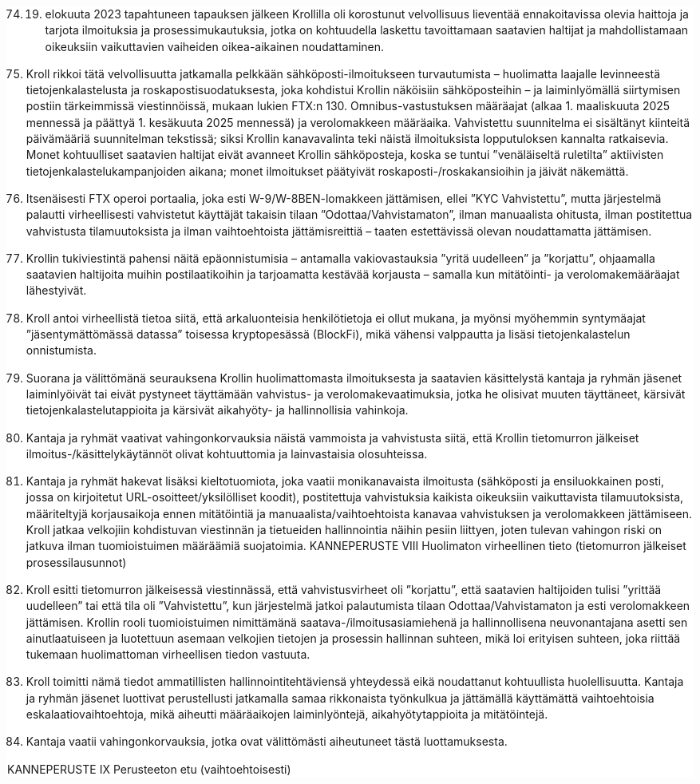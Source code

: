 74. 19. elokuuta 2023 tapahtuneen tapauksen jälkeen Krollilla oli korostunut velvollisuus lieventää ennakoitavissa olevia haittoja ja tarjota ilmoituksia ja prosessimukautuksia, jotka on kohtuudella laskettu tavoittamaan saatavien haltijat ja mahdollistamaan oikeuksiin vaikuttavien vaiheiden oikea-aikainen noudattaminen.
75. Kroll rikkoi tätä velvollisuutta jatkamalla pelkkään sähköposti-ilmoitukseen turvautumista – huolimatta laajalle levinneestä tietojenkalastelusta ja roskapostisuodatuksesta, joka kohdistui Krollin näköisiin sähköposteihin – ja laiminlyömällä siirtymisen postiin tärkeimmissä viestinnöissä, mukaan lukien FTX:n 130. Omnibus-vastustuksen määräajat (alkaa 1. maaliskuuta 2025 mennessä ja päättyä 1. kesäkuuta 2025 mennessä) ja verolomakkeen määräaika. Vahvistettu suunnitelma ei sisältänyt kiinteitä päivämääriä suunnitelman tekstissä; siksi Krollin kanavavalinta teki näistä ilmoituksista lopputuloksen kannalta ratkaisevia. Monet kohtuulliset saatavien haltijat eivät avanneet Krollin sähköposteja, koska se tuntui ”venäläiseltä ruletilta” aktiivisten tietojenkalastelukampanjoiden aikana; monet ilmoitukset päätyivät roskaposti-/roskakansioihin ja jäivät näkemättä.
76. Itsenäisesti FTX operoi portaalia, joka esti W-9/W-8BEN-lomakkeen jättämisen, ellei ”KYC Vahvistettu”, mutta järjestelmä palautti virheellisesti vahvistetut käyttäjät takaisin tilaan ”Odottaa/Vahvistamaton”, ilman manuaalista ohitusta, ilman postitettua vahvistusta tilamuutoksista ja ilman vaihtoehtoista jättämisreittiä – taaten estettävissä olevan noudattamatta jättämisen.
77. Krollin tukiviestintä pahensi näitä epäonnistumisia – antamalla vakiovastauksia ”yritä uudelleen” ja ”korjattu”, ohjaamalla saatavien haltijoita muihin postilaatikoihin ja tarjoamatta kestävää korjausta – samalla kun mitätöinti- ja verolomakemääräajat lähestyivät.
78. Kroll antoi virheellistä tietoa siitä, että arkaluonteisia henkilötietoja ei ollut mukana, ja myönsi myöhemmin syntymäajat ”jäsentymättömässä datassa” toisessa kryptopesässä (BlockFi), mikä vähensi valppautta ja lisäsi tietojenkalastelun onnistumista.
79. Suorana ja välittömänä seurauksena Krollin huolimattomasta ilmoituksesta ja saatavien käsittelystä kantaja ja ryhmän jäsenet laiminlyöivät tai eivät pystyneet täyttämään vahvistus- ja verolomakevaatimuksia, jotka he olisivat muuten täyttäneet, kärsivät tietojenkalastelutappioita ja kärsivät aikahyöty- ja hallinnollisia vahinkoja.
80. Kantaja ja ryhmät vaativat vahingonkorvauksia näistä vammoista ja vahvistusta siitä, että Krollin tietomurron jälkeiset ilmoitus-/käsittelykäytännöt olivat kohtuuttomia ja lainvastaisia olosuhteissa.
81. Kantaja ja ryhmät hakevat lisäksi kieltotuomiota, joka vaatii monikanavaista ilmoitusta (sähköposti ja ensiluokkainen posti, jossa on kirjoitetut URL-osoitteet/yksilölliset koodit), postitettuja vahvistuksia kaikista oikeuksiin vaikuttavista tilamuutoksista, määriteltyjä korjausaikoja ennen mitätöintiä ja manuaalista/vaihtoehtoista kanavaa vahvistuksen ja verolomakkeen jättämiseen. Kroll jatkaa velkojiin kohdistuvan viestinnän ja tietueiden hallinnointia näihin pesiin liittyen, joten tulevan vahingon riski on jatkuva ilman tuomioistuimen määräämiä suojatoimia.
KANNEPERUSTE VIII
Huolimaton virheellinen tieto (tietomurron jälkeiset prosessilausunnot)

82. Kroll esitti tietomurron jälkeisessä viestinnässä, että vahvistusvirheet oli ”korjattu”, että saatavien haltijoiden tulisi ”yrittää uudelleen” tai että tila oli ”Vahvistettu”, kun järjestelmä jatkoi palautumista tilaan Odottaa/Vahvistamaton ja esti verolomakkeen jättämisen. Krollin rooli tuomioistuimen nimittämänä saatava-/ilmoitusasiamiehenä ja hallinnollisena neuvonantajana asetti sen ainutlaatuiseen ja luotettuun asemaan velkojien tietojen ja prosessin hallinnan suhteen, mikä loi erityisen suhteen, joka riittää tukemaan huolimattoman virheellisen tiedon vastuuta.
83. Kroll toimitti nämä tiedot ammatillisten hallinnointitehtäviensä yhteydessä eikä noudattanut kohtuullista huolellisuutta. Kantaja ja ryhmän jäsenet luottivat perustellusti jatkamalla samaa rikkonaista työnkulkua ja jättämällä käyttämättä vaihtoehtoisia eskalaatiovaihtoehtoja, mikä aiheutti määräaikojen laiminlyöntejä, aikahyötytappioita ja mitätöintejä.
84. Kantaja vaatii vahingonkorvauksia, jotka ovat välittömästi aiheutuneet tästä luottamuksesta.

KANNEPERUSTE IX
Perusteeton etu (vaihtoehtoisesti)
